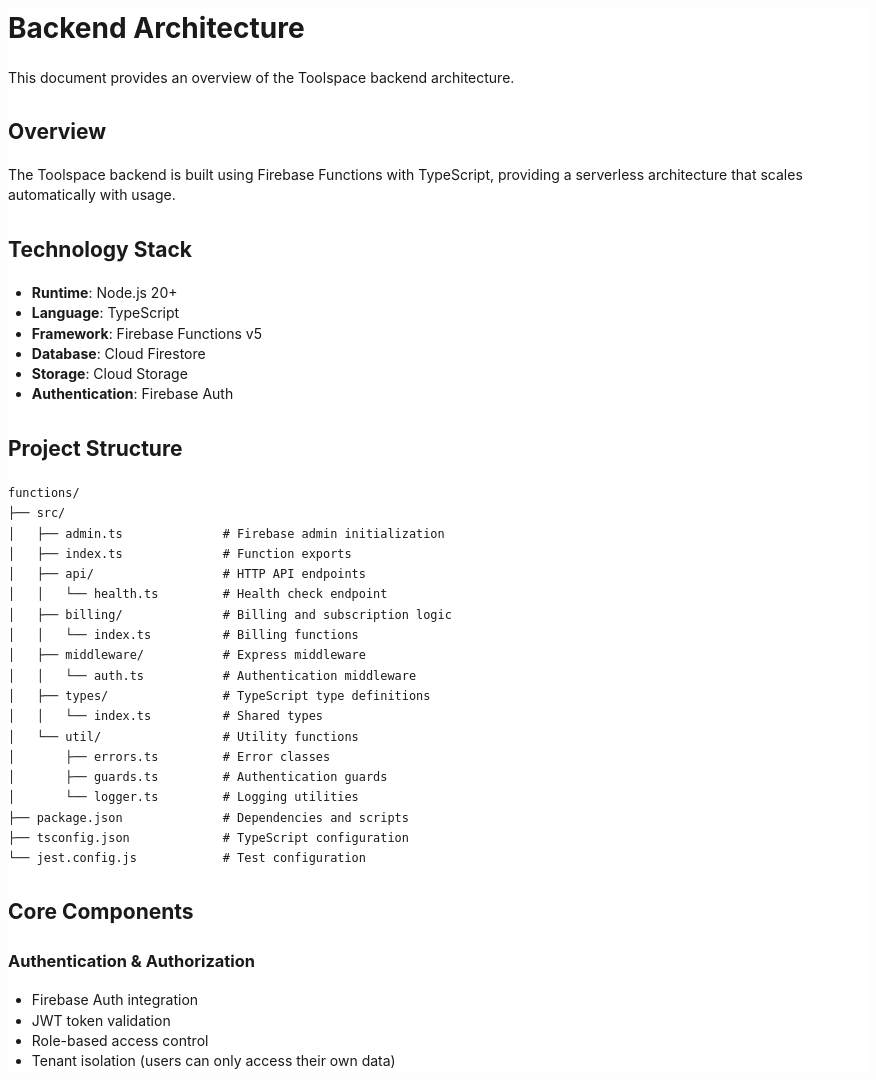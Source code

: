 # Backend Architecture

This document provides an overview of the Toolspace backend architecture.

## Overview

The Toolspace backend is built using Firebase Functions with TypeScript, providing a serverless architecture that scales automatically with usage.

## Technology Stack

- **Runtime**: Node.js 20+
- **Language**: TypeScript
- **Framework**: Firebase Functions v5
- **Database**: Cloud Firestore
- **Storage**: Cloud Storage
- **Authentication**: Firebase Auth

## Project Structure

```
functions/
├── src/
│   ├── admin.ts              # Firebase admin initialization
│   ├── index.ts              # Function exports
│   ├── api/                  # HTTP API endpoints
│   │   └── health.ts         # Health check endpoint
│   ├── billing/              # Billing and subscription logic
│   │   └── index.ts          # Billing functions
│   ├── middleware/           # Express middleware
│   │   └── auth.ts           # Authentication middleware
│   ├── types/                # TypeScript type definitions
│   │   └── index.ts          # Shared types
│   └── util/                 # Utility functions
│       ├── errors.ts         # Error classes
│       ├── guards.ts         # Authentication guards
│       └── logger.ts         # Logging utilities
├── package.json              # Dependencies and scripts
├── tsconfig.json             # TypeScript configuration
└── jest.config.js            # Test configuration
```

## Core Components

### Authentication & Authorization

- Firebase Auth integration
- JWT token validation
- Role-based access control
- Tenant isolation (users can only access their own data)
